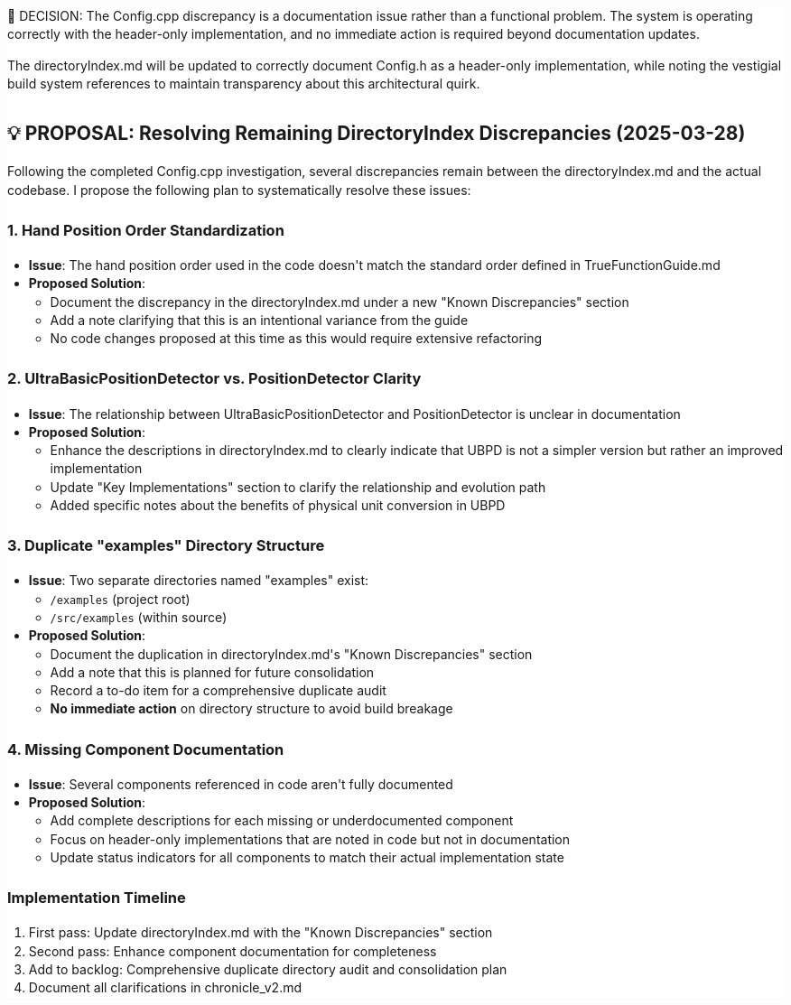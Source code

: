 📌 DECISION: The Config.cpp discrepancy is a documentation issue rather than a functional problem. The system is operating correctly with the header-only implementation, and no immediate action is required beyond documentation updates.

The directoryIndex.md will be updated to correctly document Config.h as a header-only implementation, while noting the vestigial build system references to maintain transparency about this architectural quirk. 

## 💡 PROPOSAL: Resolving Remaining DirectoryIndex Discrepancies (2025-03-28)

Following the completed Config.cpp investigation, several discrepancies remain between the directoryIndex.md and the actual codebase. I propose the following plan to systematically resolve these issues:

### 1. Hand Position Order Standardization
- **Issue**: The hand position order used in the code doesn't match the standard order defined in TrueFunctionGuide.md
- **Proposed Solution**: 
  - Document the discrepancy in the directoryIndex.md under a new "Known Discrepancies" section
  - Add a note clarifying that this is an intentional variance from the guide
  - No code changes proposed at this time as this would require extensive refactoring

### 2. UltraBasicPositionDetector vs. PositionDetector Clarity
- **Issue**: The relationship between UltraBasicPositionDetector and PositionDetector is unclear in documentation
- **Proposed Solution**: 
  - Enhance the descriptions in directoryIndex.md to clearly indicate that UBPD is not a simpler version but rather an improved implementation
  - Update "Key Implementations" section to clarify the relationship and evolution path
  - Added specific notes about the benefits of physical unit conversion in UBPD

### 3. Duplicate "examples" Directory Structure
- **Issue**: Two separate directories named "examples" exist:
  - `/examples` (project root)
  - `/src/examples` (within source)
- **Proposed Solution**: 
  - Document the duplication in directoryIndex.md's "Known Discrepancies" section
  - Add a note that this is planned for future consolidation
  - Record a to-do item for a comprehensive duplicate audit
  - **No immediate action** on directory structure to avoid build breakage

### 4. Missing Component Documentation
- **Issue**: Several components referenced in code aren't fully documented
- **Proposed Solution**: 
  - Add complete descriptions for each missing or underdocumented component
  - Focus on header-only implementations that are noted in code but not in documentation
  - Update status indicators for all components to match their actual implementation state

### Implementation Timeline
1. First pass: Update directoryIndex.md with the "Known Discrepancies" section
2. Second pass: Enhance component documentation for completeness
3. Add to backlog: Comprehensive duplicate directory audit and consolidation plan
4. Document all clarifications in chronicle_v2.md
